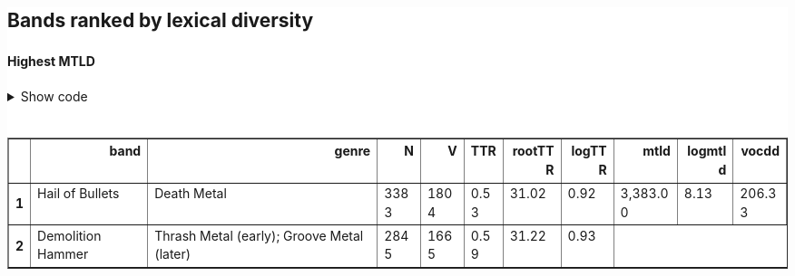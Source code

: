 
## Bands ranked by lexical diversity




#### Highest MTLD


<details><summary>Show code</summary></details><br>





<div>
<style scoped>
    .dataframe tbody tr th:only-of-type {
        vertical-align: middle;
    }

    .dataframe tbody tr th {
        vertical-align: top;
    }

    .dataframe thead th {
        text-align: right;
    }
</style>
<table border="1" class="dataframe">
  <thead>
    <tr style="text-align: right;">
      <th></th>
      <th>band</th>
      <th>genre</th>
      <th>N</th>
      <th>V</th>
      <th>TTR</th>
      <th>rootTTR</th>
      <th>logTTR</th>
      <th>mtld</th>
      <th>logmtld</th>
      <th>vocdd</th>
    </tr>
  </thead>
  <tbody>
    <tr>
      <th>1</th>
      <td>Hail of Bullets</td>
      <td>Death Metal</td>
      <td>3383</td>
      <td>1804</td>
      <td>0.53</td>
      <td>31.02</td>
      <td>0.92</td>
      <td>3,383.00</td>
      <td>8.13</td>
      <td>206.33</td>
    </tr>
    <tr>
      <th>2</th>
      <td>Demolition Hammer</td>
      <td>Thrash Metal (early); Groove Metal (later)</td>
      <td>2845</td>
      <td>1665</td>
      <td>0.59</td>
      <td>31.22</td>
      <td>0.93</td>
